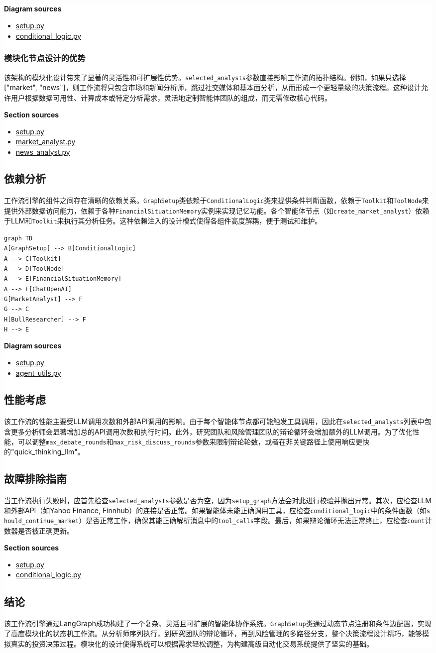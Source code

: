 **Diagram sources**
- [setup.py](file://tradingagents/graph/setup.py#L14-L204)
- [conditional_logic.py](file://tradingagents/graph/conditional_logic.py#L50-L65)

### 模块化节点设计的优势
该架构的模块化设计带来了显著的灵活性和可扩展性优势。`selected_analysts`参数直接影响工作流的拓扑结构。例如，如果只选择["market", "news"]，则工作流将只包含市场和新闻分析师，跳过社交媒体和基本面分析，从而形成一个更轻量级的决策流程。这种设计允许用户根据数据可用性、计算成本或特定分析需求，灵活地定制智能体团队的组成，而无需修改核心代码。

**Section sources**
- [setup.py](file://tradingagents/graph/setup.py#L14-L204)
- [market_analyst.py](file://tradingagents/agents/analysts/market_analyst.py)
- [news_analyst.py](file://tradingagents/agents/analysts/news_analyst.py)

## 依赖分析
工作流引擎的组件之间存在清晰的依赖关系。`GraphSetup`类依赖于`ConditionalLogic`类来提供条件判断函数，依赖于`Toolkit`和`ToolNode`来提供外部数据访问能力，依赖于各种`FinancialSituationMemory`实例来实现记忆功能。各个智能体节点（如`create_market_analyst`）依赖于LLM和`Toolkit`来执行其分析任务。这种依赖注入的设计模式使得各组件高度解耦，便于测试和维护。

```mermaid
graph TD
A[GraphSetup] --> B[ConditionalLogic]
A --> C[Toolkit]
A --> D[ToolNode]
A --> E[FinancialSituationMemory]
A --> F[ChatOpenAI]
G[MarketAnalyst] --> F
G --> C
H[BullResearcher] --> F
H --> E
```

**Diagram sources**
- [setup.py](file://tradingagents/graph/setup.py#L14-L204)
- [agent_utils.py](file://tradingagents/agents/utils/agent_utils.py#L1-L419)

## 性能考虑
该工作流的性能主要受LLM调用次数和外部API调用的影响。由于每个智能体节点都可能触发工具调用，因此在`selected_analysts`列表中包含更多分析师会显著增加总的API调用次数和执行时间。此外，研究团队和风险管理团队的辩论循环会增加额外的LLM调用。为了优化性能，可以调整`max_debate_rounds`和`max_risk_discuss_rounds`参数来限制辩论轮数，或者在非关键路径上使用响应更快的"quick_thinking_llm"。

## 故障排除指南
当工作流执行失败时，应首先检查`selected_analysts`参数是否为空，因为`setup_graph`方法会对此进行校验并抛出异常。其次，应检查LLM和外部API（如Yahoo Finance, Finnhub）的连接是否正常。如果智能体未能正确调用工具，应检查`conditional_logic`中的条件函数（如`should_continue_market`）是否正常工作，确保其能正确解析消息中的`tool_calls`字段。最后，如果辩论循环无法正常终止，应检查`count`计数器是否被正确更新。

**Section sources**
- [setup.py](file://tradingagents/graph/setup.py#L14-L204)
- [conditional_logic.py](file://tradingagents/graph/conditional_logic.py#L10-L65)

## 结论
该工作流引擎通过LangGraph成功构建了一个复杂、灵活且可扩展的智能体协作系统。`GraphSetup`类通过动态节点注册和条件边配置，实现了高度模块化的状态机工作流。从分析师序列执行，到研究团队的辩论循环，再到风险管理的多路径分支，整个决策流程设计精巧，能够模拟真实的投资决策过程。模块化的设计使得系统可以根据需求轻松调整，为构建高级自动化交易系统提供了坚实的基础。